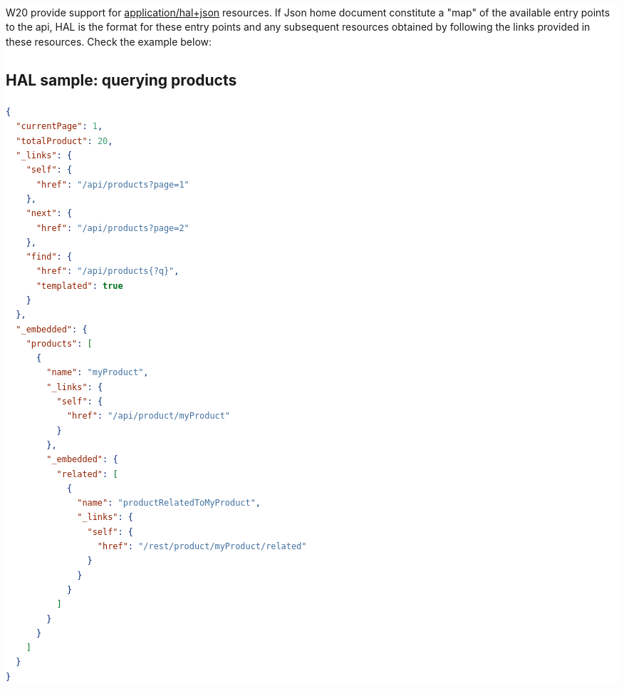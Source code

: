 W20 provide support for [application/hal+json](http://stateless.co/hal_specification.html) resources. If Json home 
document constitute a "map" of the available entry points to the api, HAL is the format for these entry points and 
any subsequent resources obtained by following the links provided in these resources. Check the example below:

## HAL sample: querying products

```json
{
  "currentPage": 1,
  "totalProduct": 20,
  "_links": {
    "self": {
      "href": "/api/products?page=1"
    },
    "next": {
      "href": "/api/products?page=2"
    },
    "find": {
      "href": "/api/products{?q}",
      "templated": true
    }
  },
  "_embedded": {
    "products": [
      {
        "name": "myProduct",
        "_links": {
          "self": {
            "href": "/api/product/myProduct"
          }
        },
        "_embedded": {
          "related": [
            {
              "name": "productRelatedToMyProduct",
              "_links": {
                "self": {
                  "href": "/rest/product/myProduct/related"
                }
              }
            }
          ]
        }
      }
    ]
  }
}
```
